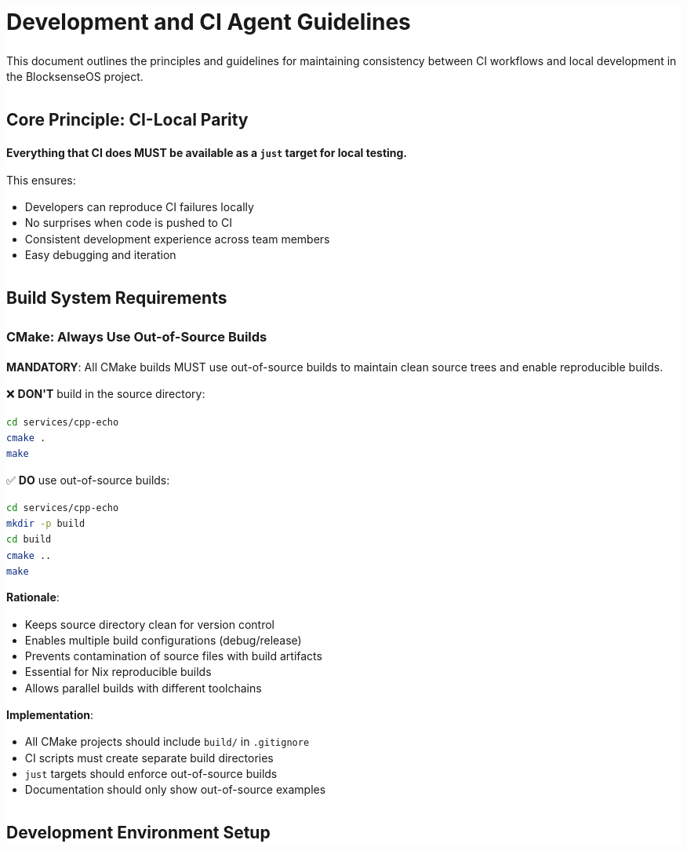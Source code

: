 # Development and CI Agent Guidelines

This document outlines the principles and guidelines for maintaining consistency between CI workflows and local development in the BlocksenseOS project.

## Core Principle: CI-Local Parity

**Everything that CI does MUST be available as a `just` target for local testing.**

This ensures:
- Developers can reproduce CI failures locally
- No surprises when code is pushed to CI
- Consistent development experience across team members
- Easy debugging and iteration

## Build System Requirements

### CMake: Always Use Out-of-Source Builds

**MANDATORY**: All CMake builds MUST use out-of-source builds to maintain clean source trees and enable reproducible builds.

❌ **DON'T** build in the source directory:
```bash
cd services/cpp-echo
cmake .
make
```

✅ **DO** use out-of-source builds:
```bash
cd services/cpp-echo
mkdir -p build
cd build
cmake ..
make
```

**Rationale**:
- Keeps source directory clean for version control
- Enables multiple build configurations (debug/release)
- Prevents contamination of source files with build artifacts
- Essential for Nix reproducible builds
- Allows parallel builds with different toolchains

**Implementation**:
- All CMake projects should include `build/` in `.gitignore`
- CI scripts must create separate build directories
- `just` targets should enforce out-of-source builds
- Documentation should only show out-of-source examples

## Development Environment Setup
